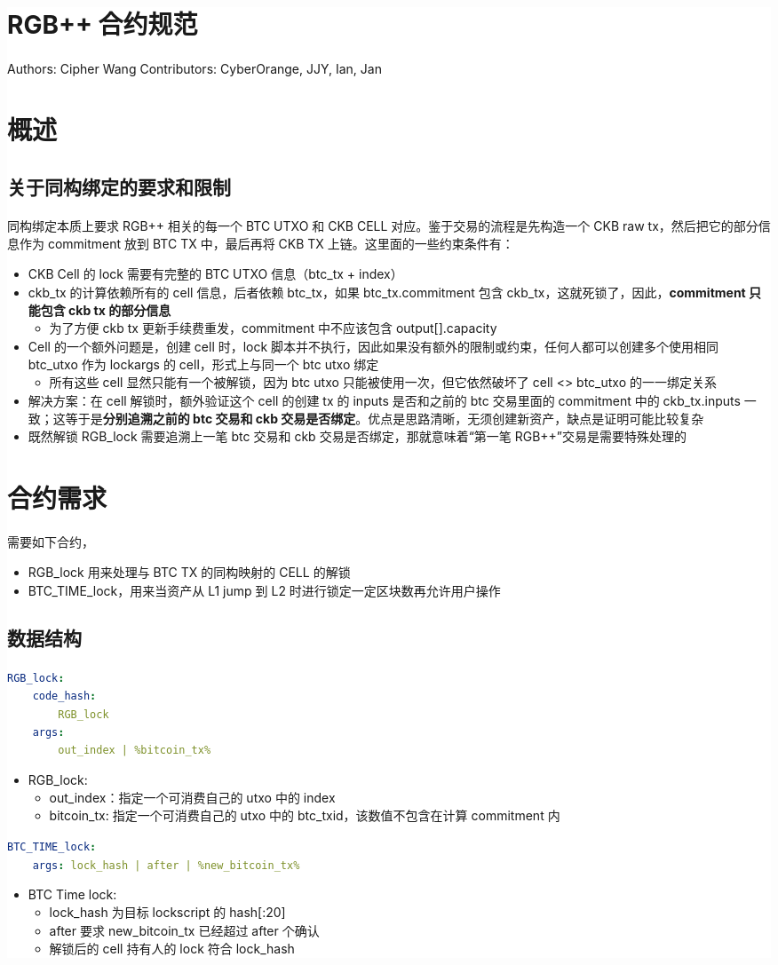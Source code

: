 # RGB++ 合约规范

Authors: Cipher Wang
Contributors: CyberOrange, JJY, Ian, Jan

# 概述

## 关于同构绑定的要求和限制

同构绑定本质上要求 RGB++ 相关的每一个 BTC UTXO 和 CKB CELL 对应。鉴于交易的流程是先构造一个 CKB raw tx，然后把它的部分信息作为 commitment 放到 BTC TX 中，最后再将 CKB TX 上链。这里面的一些约束条件有：

- CKB Cell 的 lock 需要有完整的 BTC UTXO 信息（btc_tx + index）
- ckb_tx 的计算依赖所有的 cell 信息，后者依赖 btc_tx，如果 btc_tx.commitment 包含 ckb_tx，这就死锁了，因此，**commitment 只能包含 ckb tx 的部分信息**
    - 为了方便 ckb tx 更新手续费重发，commitment 中不应该包含 output[].capacity
- Cell 的一个额外问题是，创建 cell 时，lock 脚本并不执行，因此如果没有额外的限制或约束，任何人都可以创建多个使用相同 btc_utxo 作为 lockargs 的 cell，形式上与同一个 btc utxo 绑定
    - 所有这些 cell 显然只能有一个被解锁，因为 btc utxo 只能被使用一次，但它依然破坏了 cell <> btc_utxo 的一一绑定关系
- 解决方案：在 cell 解锁时，额外验证这个 cell 的创建 tx 的 inputs 是否和之前的 btc 交易里面的 commitment 中的 ckb_tx.inputs 一致；这等于是**分别追溯之前的 btc 交易和 ckb 交易是否绑定**。优点是思路清晰，无须创建新资产，缺点是证明可能比较复杂
- 既然解锁 RGB_lock 需要追溯上一笔 btc 交易和 ckb 交易是否绑定，那就意味着“第一笔 RGB++”交易是需要特殊处理的

# 合约需求

需要如下合约，

- RGB_lock 用来处理与 BTC TX 的同构映射的 CELL 的解锁
- BTC_TIME_lock，用来当资产从 L1 jump 到 L2 时进行锁定一定区块数再允许用户操作

## 数据结构

```yaml
RGB_lock:
	code_hash: 
		RGB_lock
	args:
    	out_index | %bitcoin_tx%
```

- RGB_lock:
    - out_index：指定一个可消费自己的 utxo 中的 index
    - bitcoin_tx: 指定一个可消费自己的 utxo 中的 btc_txid，该数值不包含在计算 commitment 内

```yaml
BTC_TIME_lock:
	args: lock_hash | after | %new_bitcoin_tx%
```

- BTC Time lock:
    - lock_hash 为目标 lockscript 的 hash[:20]
    - after 要求 new_bitcoin_tx 已经超过 after 个确认
    - 解锁后的 cell 持有人的 lock 符合 lock_hash
